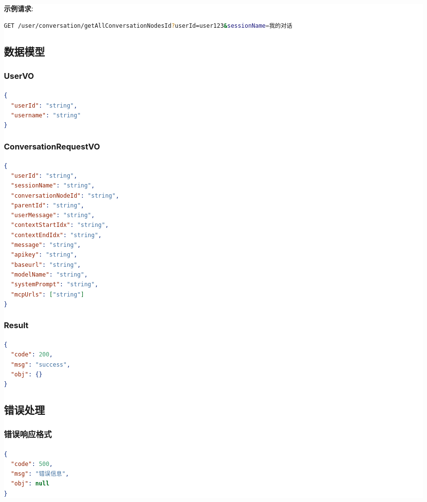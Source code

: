**示例请求**:
```bash
GET /user/conversation/getAllConversationNodesId?userId=user123&sessionName=我的对话
```

## 数据模型

### UserVO

```json
{
  "userId": "string",
  "username": "string"
}
```

### ConversationRequestVO

```json
{
  "userId": "string",
  "sessionName": "string",
  "conversationNodeId": "string",
  "parentId": "string",
  "userMessage": "string",
  "contextStartIdx": "string",
  "contextEndIdx": "string",
  "message": "string",
  "apikey": "string",
  "baseurl": "string",
  "modelName": "string",
  "systemPrompt": "string",
  "mcpUrls": ["string"]
}
```

### Result

```json
{
  "code": 200,
  "msg": "success",
  "obj": {}
}
```

## 错误处理

### 错误响应格式

```json
{
  "code": 500,
  "msg": "错误信息",
  "obj": null
}
```

